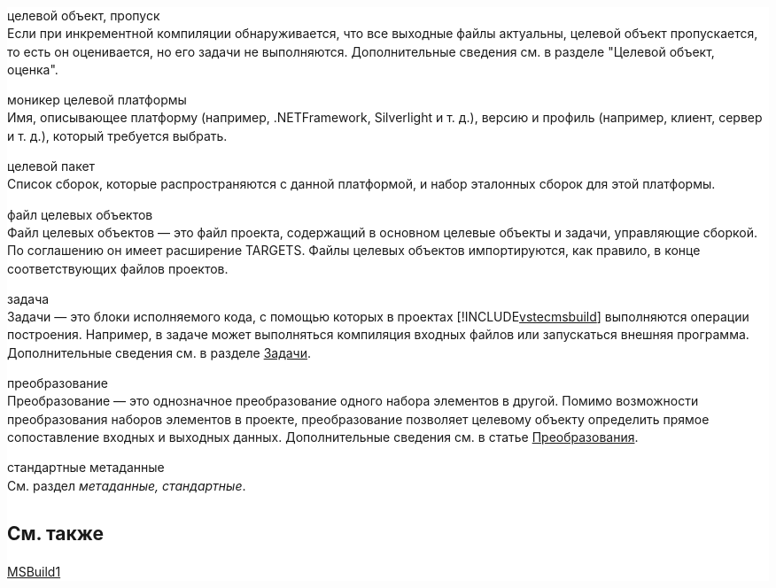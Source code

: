  целевой объект, пропуск  
 Если при инкрементной компиляции обнаруживается, что все выходные файлы актуальны, целевой объект пропускается, то есть он оценивается, но его задачи не выполняются. Дополнительные сведения см. в разделе "Целевой объект, оценка".  
  
 моникер целевой платформы  
 Имя, описывающее платформу (например, .NETFramework, Silverlight и т. д.), версию и профиль (например, клиент, сервер и т. д.), который требуется выбрать.  
  
 целевой пакет  
 Список сборок, которые распространяются с данной платформой, и набор эталонных сборок для этой платформы.  
  
 файл целевых объектов  
 Файл целевых объектов — это файл проекта, содержащий в основном целевые объекты и задачи, управляющие сборкой. По соглашению он имеет расширение TARGETS. Файлы целевых объектов импортируются, как правило, в конце соответствующих файлов проектов.  
  
 задача  
 Задачи — это блоки исполняемого кода, с помощью которых в проектах [!INCLUDE[vstecmsbuild](../includes/vstecmsbuild-md.md)] выполняются операции построения. Например, в задаче может выполняться компиляция входных файлов или запускаться внешняя программа. Дополнительные сведения см. в разделе [Задачи](../msbuild/msbuild-tasks.md).  
  
 преобразование  
 Преобразование — это однозначное преобразование одного набора элементов в другой. Помимо возможности преобразования наборов элементов в проекте, преобразование позволяет целевому объекту определить прямое сопоставление входных и выходных данных. Дополнительные сведения см. в статье [Преобразования](../msbuild/msbuild-transforms.md).  
  
 стандартные метаданные  
 См. раздел *метаданные, стандартные*.  
  
## <a name="see-also"></a>См. также  
 [MSBuild1](~/E:/Repos/visualstudio-docs-pr/docs/msbuild/msbuild.md)


